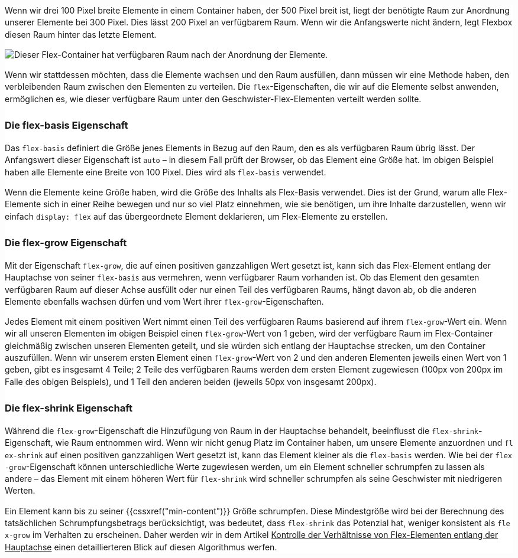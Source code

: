 Wenn wir drei 100 Pixel breite Elemente in einem Container haben, der 500 Pixel breit ist, liegt der benötigte Raum zur Anordnung unserer Elemente bei 300 Pixel. Dies lässt 200 Pixel an verfügbarem Raum. Wenn wir die Anfangswerte nicht ändern, legt Flexbox diesen Raum hinter das letzte Element.

![Dieser Flex-Container hat verfügbaren Raum nach der Anordnung der Elemente.](basics7.svg)

Wenn wir stattdessen möchten, dass die Elemente wachsen und den Raum ausfüllen, dann müssen wir eine Methode haben, den verbleibenden Raum zwischen den Elementen zu verteilen. Die `flex`-Eigenschaften, die wir auf die Elemente selbst anwenden, ermöglichen es, wie dieser verfügbare Raum unter den Geschwister-Flex-Elementen verteilt werden sollte.

### Die flex-basis Eigenschaft

Das `flex-basis` definiert die Größe jenes Elements in Bezug auf den Raum, den es als verfügbaren Raum übrig lässt. Der Anfangswert dieser Eigenschaft ist `auto` – in diesem Fall prüft der Browser, ob das Element eine Größe hat. Im obigen Beispiel haben alle Elemente eine Breite von 100 Pixel. Dies wird als `flex-basis` verwendet.

Wenn die Elemente keine Größe haben, wird die Größe des Inhalts als Flex-Basis verwendet. Dies ist der Grund, warum alle Flex-Elemente sich in einer Reihe bewegen und nur so viel Platz einnehmen, wie sie benötigen, um ihre Inhalte darzustellen, wenn wir einfach `display: flex` auf das übergeordnete Element deklarieren, um Flex-Elemente zu erstellen.

### Die flex-grow Eigenschaft

Mit der Eigenschaft `flex-grow`, die auf einen positiven ganzzahligen Wert gesetzt ist, kann sich das Flex-Element entlang der Hauptachse von seiner `flex-basis` aus vermehren, wenn verfügbarer Raum vorhanden ist. Ob das Element den gesamten verfügbaren Raum auf dieser Achse ausfüllt oder nur einen Teil des verfügbaren Raums, hängt davon ab, ob die anderen Elemente ebenfalls wachsen dürfen und vom Wert ihrer `flex-grow`-Eigenschaften.

Jedes Element mit einem positiven Wert nimmt einen Teil des verfügbaren Raums basierend auf ihrem `flex-grow`-Wert ein. Wenn wir all unseren Elementen im obigen Beispiel einen `flex-grow`-Wert von 1 geben, wird der verfügbare Raum im Flex-Container gleichmäßig zwischen unseren Elementen geteilt, und sie würden sich entlang der Hauptachse strecken, um den Container auszufüllen. Wenn wir unserem ersten Element einen `flex-grow`-Wert von 2 und den anderen Elementen jeweils einen Wert von 1 geben, gibt es insgesamt 4 Teile; 2 Teile des verfügbaren Raums werden dem ersten Element zugewiesen (100px von 200px im Falle des obigen Beispiels), und 1 Teil den anderen beiden (jeweils 50px von insgesamt 200px).

### Die flex-shrink Eigenschaft

Während die `flex-grow`-Eigenschaft die Hinzufügung von Raum in der Hauptachse behandelt, beeinflusst die `flex-shrink`-Eigenschaft, wie Raum entnommen wird. Wenn wir nicht genug Platz im Container haben, um unsere Elemente anzuordnen und `flex-shrink` auf einen positiven ganzzahligen Wert gesetzt ist, kann das Element kleiner als die `flex-basis` werden. Wie bei der `flex-grow`-Eigenschaft können unterschiedliche Werte zugewiesen werden, um ein Element schneller schrumpfen zu lassen als andere – das Element mit einem höheren Wert für `flex-shrink` wird schneller schrumpfen als seine Geschwister mit niedrigeren Werten.

Ein Element kann bis zu seiner {{cssxref("min-content")}} Größe schrumpfen. Diese Mindestgröße wird bei der Berechnung des tatsächlichen Schrumpfungsbetrags berücksichtigt, was bedeutet, dass `flex-shrink` das Potenzial hat, weniger konsistent als `flex-grow` im Verhalten zu erscheinen. Daher werden wir in dem Artikel [Kontrolle der Verhältnisse von Flex-Elementen entlang der Hauptachse](/de/docs/Web/CSS/CSS_flexible_box_layout/Controlling_ratios_of_flex_items_along_the_main_axis) einen detaillierteren Blick auf diesen Algorithmus werfen.
